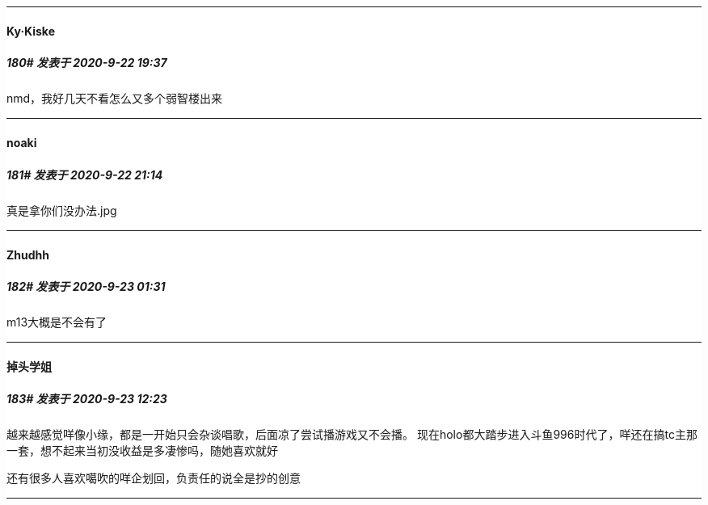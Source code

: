 

-----

####  Ky·Kiske  
##### 180#       发表于 2020-9-22 19:37




nmd，我好几天不看怎么又多个弱智楼出来







-----

####  noaki  
##### 181#       发表于 2020-9-22 21:14




真是拿你们没办法.jpg







-----

####  Zhudhh  
##### 182#       发表于 2020-9-23 01:31




m13大概是不会有了







-----

####  掉头学姐  
##### 183#       发表于 2020-9-23 12:23




越来越感觉咩像小缘，都是一开始只会杂谈唱歌，后面凉了尝试播游戏又不会播。
现在holo都大踏步进入斗鱼996时代了，咩还在搞tc主那一套，想不起来当初没收益是多凄惨吗，随她喜欢就好

还有很多人喜欢噶吹的咩企划回，负责任的说全是抄的创意







-----
